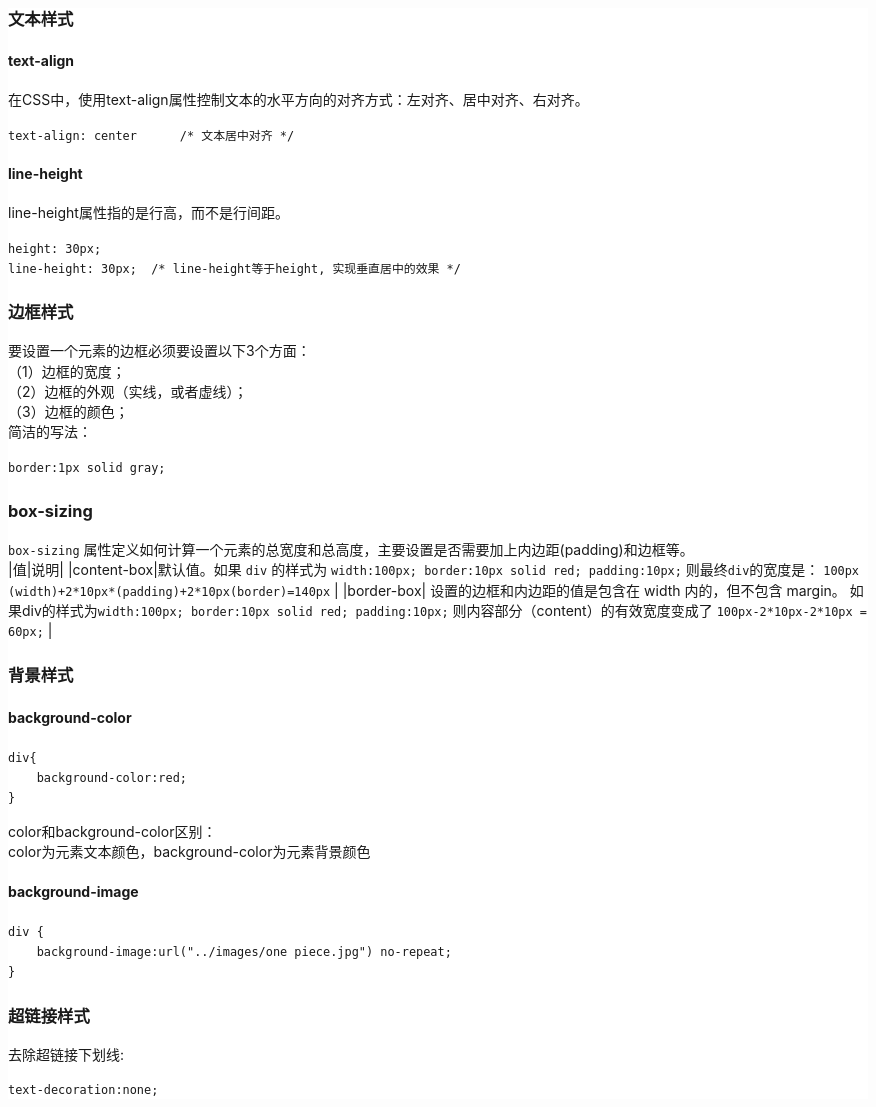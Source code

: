
### 文本样式

#### text-align
在CSS中，使用text-align属性控制文本的水平方向的对齐方式：左对齐、居中对齐、右对齐。  

    text-align: center      /* 文本居中对齐 */

#### line-height
line-height属性指的是行高，而不是行间距。  

    height: 30px;
    line-height: 30px;  /* line-height等于height, 实现垂直居中的效果 */

### 边框样式

要设置一个元素的边框必须要设置以下3个方面：  
（1）边框的宽度；  
（2）边框的外观（实线，或者虚线）；  
（3）边框的颜色；   
简洁的写法：  

    border:1px solid gray;  


### box-sizing
`box-sizing` 属性定义如何计算一个元素的总宽度和总高度，主要设置是否需要加上内边距(padding)和边框等。  
|值|说明|
|content-box|默认值。如果 `div` 的样式为 `width:100px; border:10px solid red; padding:10px;` 则最终`div`的宽度是： `100px(width)+2*10px*(padding)+2*10px(border)=140px` |
|border-box| 设置的边框和内边距的值是包含在 width 内的，但不包含 margin。 如果div的样式为`width:100px; border:10px solid red; padding:10px;` 则内容部分（content）的有效宽度变成了 `100px-2*10px-2*10px =60px;` |

### 背景样式
#### background-color

    div{
        background-color:red;
    }

color和background-color区别：   
color为元素文本颜色，background-color为元素背景颜色   

#### background-image

    div {
        background-image:url("../images/one piece.jpg") no-repeat;
    }

### 超链接样式

去除超链接下划线:  

    text-decoration:none;
